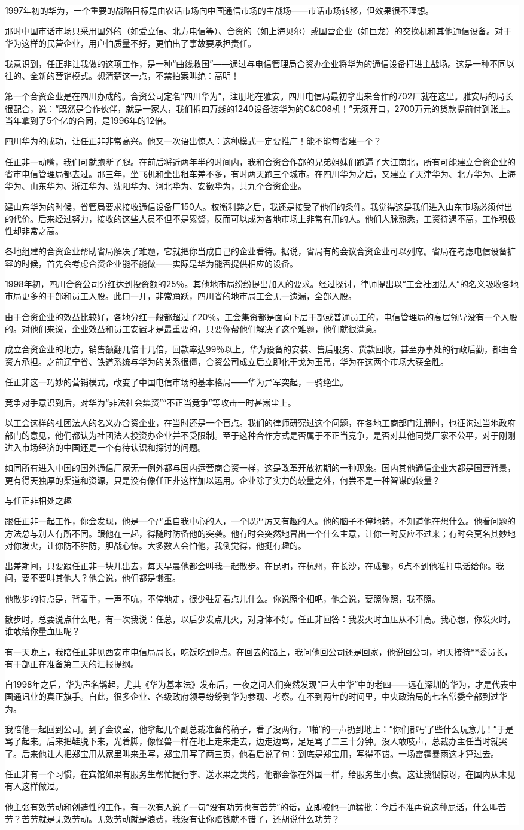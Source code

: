 1997年初的华为，一个重要的战略目标是由农话市场向中国通信市场的主战场——市话市场转移，但效果很不理想。

那时中国市话市场只采用国外的（如爱立信、北方电信等）、合资的（如上海贝尔）或国营企业（如巨龙）的交换机和其他通信设备。对于华为这样的民营企业，用户怕质量不好，更怕出了事故要承担责任。

我意识到，任正非让我做的这项工作，是一种“曲线救国”——通过与电信管理局合资办企业将华为的通信设备打进主战场。这是一种不同以往的、全新的营销模式。想清楚这一点，不禁拍案叫绝：高明！

第一个合资企业是在四川办成的。合资公司定名“四川华为”，注册地在雅安。四川电信局最初拿出来合作的702厂就在这里。雅安局的局长很配合，说：“既然是合作伙伴，就是一家人，我们拆四万线的1240设备装华为的C&amp;C08机！”无须开口，2700万元的货款提前付到账上。当年拿到了5个亿的合同，是1996年的12倍。

四川华为的成功，让任正非非常高兴。他又一次语出惊人：这种模式一定要推广！能不能每省建一个？

任正非一动嘴，我们可就跑断了腿。在前后将近两年半的时间内，我和合资合作部的兄弟姐妹们跑遍了大江南北，所有可能建立合资企业的省市电信管理局都去过。那三年，坐飞机和坐出租车差不多，有时两天跑三个城市。在四川华为之后，又建立了天津华为、北方华为、上海华为、山东华为、浙江华为、沈阳华为、河北华为、安徽华为，共九个合资企业。

建山东华为的时候，省管局要求接收通信设备厂150人。权衡利弊之后，我还是接受了他们的条件。我觉得这是我们进入山东市场必须付出的代价。后来经过努力，接收的这些人员不但不是累赘，反而可以成为各地市场上非常有用的人。他们人脉熟悉，工资待遇不高，工作积极性却非常之高。

各地组建的合资企业帮助省局解决了难题，它就把你当成自己的企业看待。据说，省局有的会议合资企业可以列席。省局在考虑电信设备扩容的时候，首先会考虑合资企业能不能做——实际是华为能否提供相应的设备。

1998年初，四川合资公司分红达到投资额的25％。其他地市局纷纷提出加入的要求。经过探讨，律师提出以“工会社团法人”的名义吸收各地市局更多的干部和员工入股。此口一开，非常踊跃，四川省的地市局工会无一遗漏，全部入股。

由于合资企业的效益比较好，各地分红一般都超过了20％。工会集资都是面向下层干部或普通员工的，电信管理局的高层领导没有一个入股的。对他们来说，企业效益和员工安置才是最重要的，只要你帮他们解决了这个难题，他们就很满意。

成立合资企业的地方，销售额翻几倍十几倍，回款率达99％以上。华为设备的安装、售后服务、货款回收，甚至办事处的行政后勤，都由合资方承担。之前辽宁省、铁道系统与华为的关系很僵，合资公司成立后立即化干戈为玉帛，华为在这两个市场大获全胜。

任正非这一巧妙的营销模式，改变了中国电信市场的基本格局——华为异军突起，一骑绝尘。

竞争对手意识到后，对华为“非法社会集资”“不正当竞争”等攻击一时甚嚣尘上。

以工会这样的社团法人的名义办合资企业，在当时还是一个盲点。我们的律师研究过这个问题，在各地工商部门注册时，也征询过当地政府部门的意见，他们都认为社团法人投资办企业并不受限制。至于这种合作方式是否属于不正当竞争，是否对其他同类厂家不公平，对于刚刚进入市场经济的中国还是一个有待认识和探讨的问题。

如同所有进入中国的国外通信厂家无一例外都与国内运营商合资一样，这是改革开放初期的一种现象。国内其他通信企业大都是国营背景，更有得天独厚的渠道和资源，只是没有像任正非这样加以运用。企业除了实力的较量之外，何尝不是一种智谋的较量？

与任正非相处之趣

跟任正非一起工作，你会发现，他是一个严重自我中心的人，一个既严厉又有趣的人。他的脑子不停地转，不知道他在想什么。他看问题的方法总与别人有所不同。跟他在一起，得随时防备他的突袭。他有时会突然地冒出一个什么主意，让你一时反应不过来；有时会莫名其妙地对你发火，让你防不胜防，胆战心惊。大多数人会怕他，我倒觉得，他挺有趣的。

出差期间，只要跟任正非一块儿出去，每天早晨他都会叫我一起散步。在昆明，在杭州，在长沙，在成都，6点不到他准打电话给你。我问，要不要叫其他人？他会说，他们都是懒蛋。

他散步的特点是，背着手，一声不吭，不停地走，很少驻足看点儿什么。你说照个相吧，他会说，要照你照，我不照。

散步时，总要说点什么吧，有一次我说：任总，以后少发点儿火，对身体不好。任正非回答：我发火时血压从不升高。我心想，你发火时，谁敢给你量血压呢？

有一天晚上，我陪任正非见西安市电信局局长，吃饭吃到9点。在回去的路上，我问他回公司还是回家，他说回公司，明天接待**委员长，有干部正在准备第二天的汇报提纲。

自1998年之后，华为声名鹊起，尤其《华为基本法》发布后，一夜之间人们突然发现“巨大中华”中的老四——远在深圳的华为，才是代表中国通讯业的真正旗手。自此，很多企业、各级政府领导纷纷到华为参观、考察。在不到两年的时间里，中央政治局的七名常委全部到过华为。

我陪他一起回到公司。到了会议室，他拿起几个副总裁准备的稿子，看了没两行，“啪”的一声扔到地上：“你们都写了些什么玩意儿！”于是骂了起来。后来把鞋脱下来，光着脚，像怪兽一样在地上走来走去，边走边骂，足足骂了二三十分钟。没人敢吱声，总裁办主任当时就哭了。后来他让人把郑宝用从家里叫来重写，郑宝用写了两三页，他看后说了句：到底是郑宝用，写得不错。一场雷霆暴雨这才算过去。

任正非有一个习惯，在宾馆如果有服务生帮忙提行李、送水果之类的，他都会像在外国一样，给服务生小费。这让我很惊讶，在国内从未见有人这样做过。

他主张有效劳动和创造性的工作，有一次有人说了一句“没有功劳也有苦劳”的话，立即被他一通猛批：今后不准再说这种屁话，什么叫苦劳？苦劳就是无效劳动。无效劳动就是浪费，我没有让你赔钱就不错了，还胡说什么功劳？
